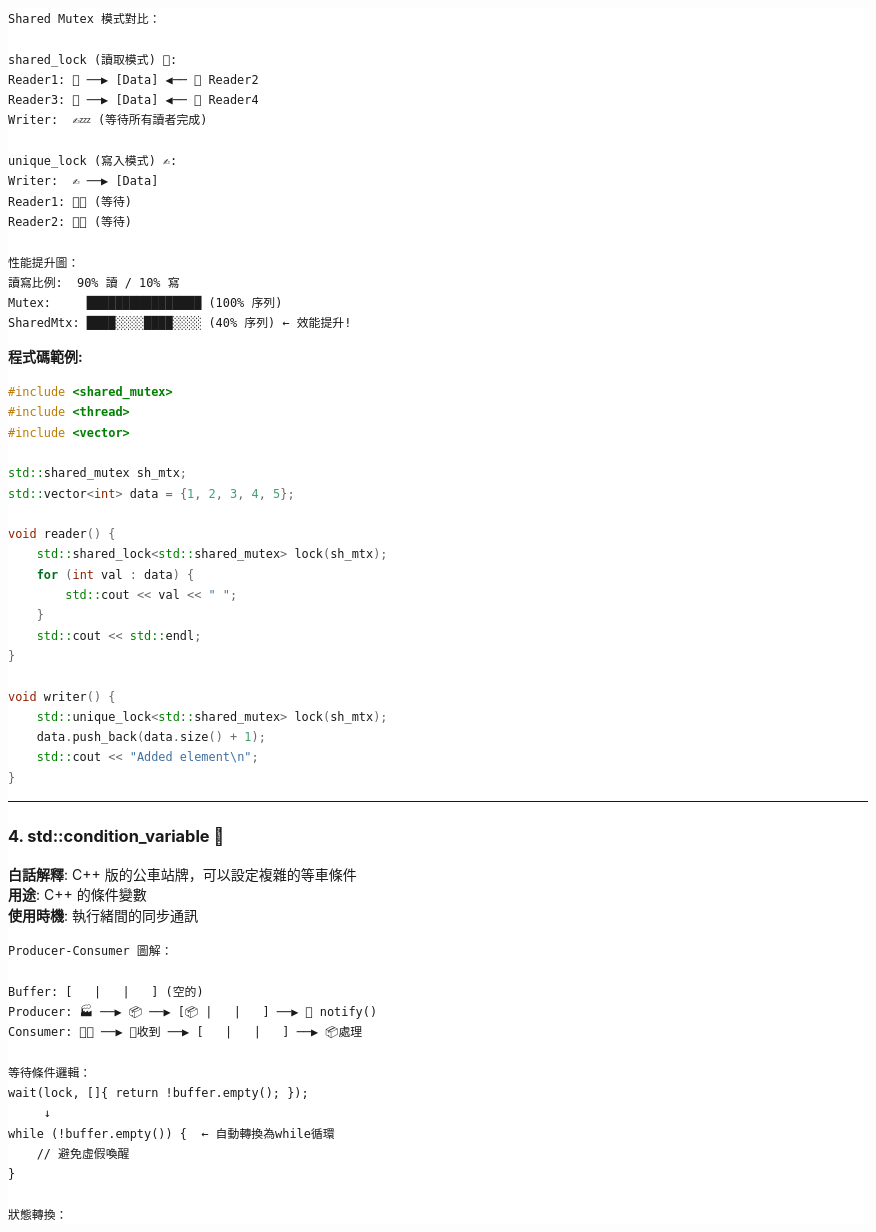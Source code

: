 ```
Shared Mutex 模式對比：

shared_lock (讀取模式) 📖:
Reader1: 👀 ──▶ [Data] ◀── 👀 Reader2
Reader3: 👀 ──▶ [Data] ◀── 👀 Reader4
Writer:  ✍️💤 (等待所有讀者完成)

unique_lock (寫入模式) ✍️:
Writer:  ✍️ ──▶ [Data] 
Reader1: 👀💤 (等待)
Reader2: 👀💤 (等待)

性能提升圖：
讀寫比例:  90% 讀 / 10% 寫
Mutex:     ████████████████ (100% 序列)
SharedMtx: ████░░░░████░░░░ (40% 序列) ← 效能提升!
```

**程式碼範例:**
```cpp
#include <shared_mutex>
#include <thread>
#include <vector>

std::shared_mutex sh_mtx;
std::vector<int> data = {1, 2, 3, 4, 5};

void reader() {
    std::shared_lock<std::shared_mutex> lock(sh_mtx);
    for (int val : data) {
        std::cout << val << " ";
    }
    std::cout << std::endl;
}

void writer() {
    std::unique_lock<std::shared_mutex> lock(sh_mtx);
    data.push_back(data.size() + 1);
    std::cout << "Added element\n";
}
```

---

### 4. std::condition_variable 📡

**白話解釋**: C++ 版的公車站牌，可以設定複雜的等車條件  
**用途**: C++ 的條件變數  
**使用時機**: 執行緒間的同步通訊

```
Producer-Consumer 圖解：

Buffer: [   |   |   ] (空的)
Producer: 🏭 ──▶ 📦 ──▶ [📦 |   |   ] ──▶ 📢 notify()
Consumer: 👤😴 ──▶ 🔔收到 ──▶ [   |   |   ] ──▶ 📦處理

等待條件邏輯：
wait(lock, []{ return !buffer.empty(); });
     ↓
while (!buffer.empty()) {  ← 自動轉換為while循環
    // 避免虛假喚醒
}

狀態轉換：
```